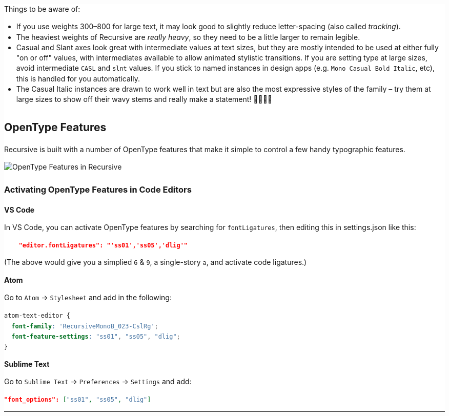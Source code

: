 
Things to be aware of:
- If you use weights 300–800 for large text, it may look good to slightly reduce letter-spacing (also called _tracking_).
- The heaviest weights of Recursive are _really heavy_, so they need to be a little larger to remain legible.
- Casual and Slant axes look great with intermediate values at text sizes, but they are mostly intended to be used at either fully "on or off" values, with intermediates available to allow animated stylistic transitions. If you are setting type at large sizes, avoid intermediate `CASL` and `slnt` values. If you stick to named instances in design apps (e.g. `Mono Casual Bold Italic`, etc), this is handled for you automatically.
- The Casual Italic instances are drawn to work well in text but are also the most expressive styles of the family – try them at large sizes to show off their wavy stems and really make a statement! 🏄‍♂️🏄‍♀️


## OpenType Features

Recursive is built with a number of OpenType features that make it simple to control a few handy typographic features.

![OpenType Features in Recursive](docs/001-opentype_features/recursive-ot_features.png)


### Activating OpenType Features in Code Editors

**VS Code**

In VS Code, you can activate OpenType features by searching for `fontLigatures`, then editing this in settings.json like this:

```json
    "editor.fontLigatures": "'ss01','ss05','dlig'"
```

(The above would give you a simplied `6` & `9`, a single-story `a`, and activate code ligatures.)

**Atom**

Go to `Atom` -> `Stylesheet` and add in the following:

```css
atom-text-editor {
  font-family: 'RecursiveMonoB_023-CslRg';
  font-feature-settings: "ss01", "ss05", "dlig";
}
```

**Sublime Text**

Go to `Sublime Text` -> `Preferences` -> `Settings` and add:

```json
"font_options": ["ss01", "ss05", "dlig"]
```

--- 

